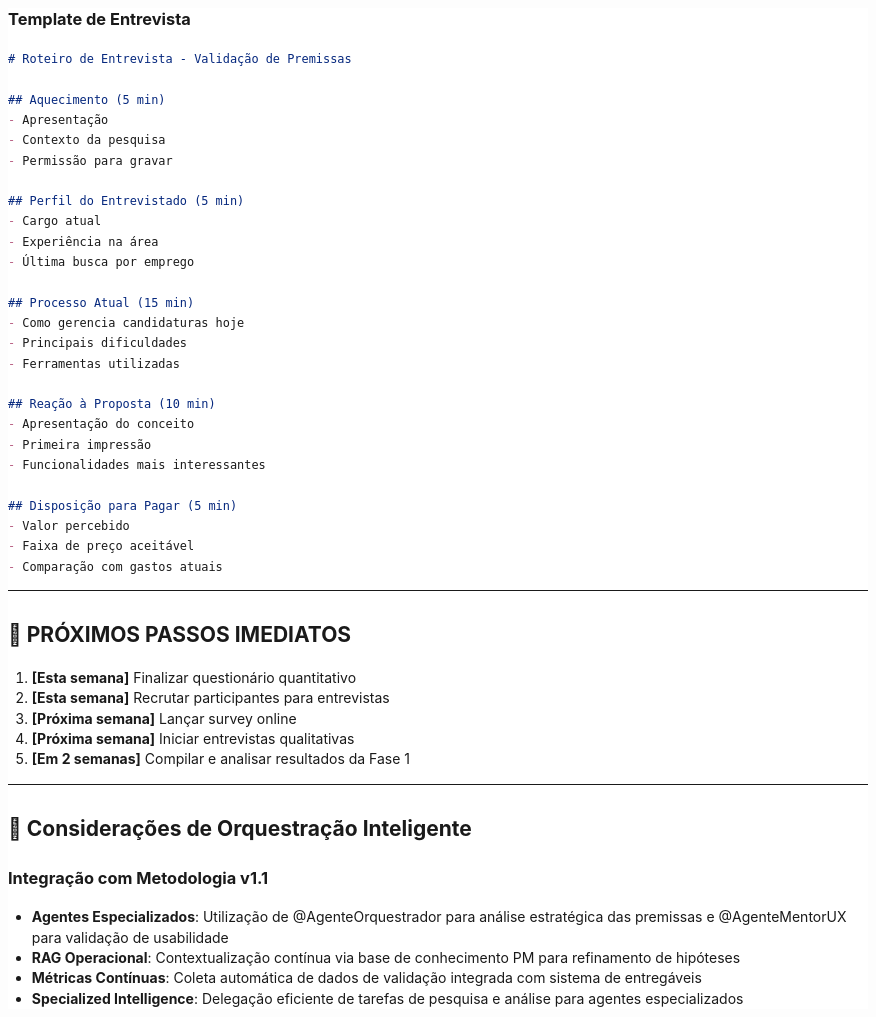 ```markdown
```

### Template de Entrevista
```markdown
# Roteiro de Entrevista - Validação de Premissas

## Aquecimento (5 min)
- Apresentação
- Contexto da pesquisa
- Permissão para gravar

## Perfil do Entrevistado (5 min)
- Cargo atual
- Experiência na área
- Última busca por emprego

## Processo Atual (15 min)
- Como gerencia candidaturas hoje
- Principais dificuldades
- Ferramentas utilizadas

## Reação à Proposta (10 min)
- Apresentação do conceito
- Primeira impressão
- Funcionalidades mais interessantes

## Disposição para Pagar (5 min)
- Valor percebido
- Faixa de preço aceitável
- Comparação com gastos atuais
```

---

## 🎯 PRÓXIMOS PASSOS IMEDIATOS

1. **[Esta semana]** Finalizar questionário quantitativo
2. **[Esta semana]** Recrutar participantes para entrevistas
3. **[Próxima semana]** Lançar survey online
4. **[Próxima semana]** Iniciar entrevistas qualitativas
5. **[Em 2 semanas]** Compilar e analisar resultados da Fase 1

---

## 🔄 Considerações de Orquestração Inteligente

### Integração com Metodologia v1.1
- **Agentes Especializados**: Utilização de @AgenteOrquestrador para análise estratégica das premissas e @AgenteMentorUX para validação de usabilidade
- **RAG Operacional**: Contextualização contínua via base de conhecimento PM para refinamento de hipóteses
- **Métricas Contínuas**: Coleta automática de dados de validação integrada com sistema de entregáveis
- **Specialized Intelligence**: Delegação eficiente de tarefas de pesquisa e análise para agentes especializados
